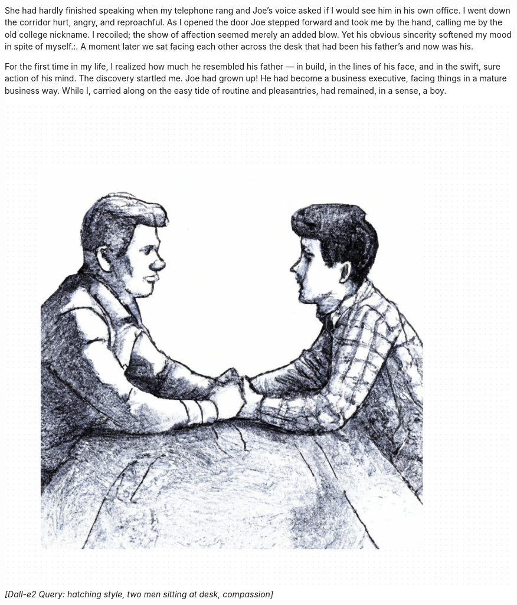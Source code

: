 She had hardly finished speaking when my telephone rang and Joe’s voice asked if I would see him in his own office. I went down the corridor hurt, angry, and reproachful. As I opened the door Joe stepped forward and took me by the hand, calling me by the old college nickname. I recoiled; the show of affection seemed merely an added blow. Yet his obvious sincerity softened my mood in spite of myself.:. A moment later we sat facing each other across the desk that had been his father’s and now was his.

For the first time in my life, I realized how much he resembled his father — in build, in the lines of his face, and in the swift, sure action of his mind. The discovery startled me. Joe had grown up! He had become a business executive, facing things in a mature business way. While I, carried along on the easy tide of routine and pleasantries, had remained, in a sense, a boy.

![Dall-e2 Query: hatching style, two men sitting at desk, compassion](/assets/two-men-sitting-at-desk.png)
*[Dall-e2 Query: hatching style, two men sitting at desk, compassion]*
